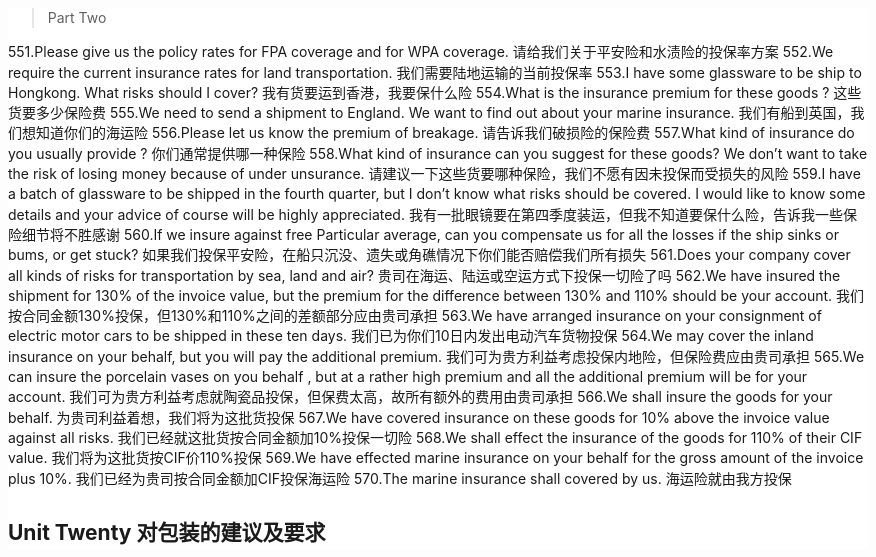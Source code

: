 >Part Two

551.Please give us the policy rates for FPA coverage and for WPA coverage. 
请给我们关于平安险和水渍险的投保率方案
552.We require the current insurance rates for land transportation. 
我们需要陆地运输的当前投保率
553.I have some glassware to be ship to Hongkong. What risks should I cover? 
我有货要运到香港，我要保什么险
554.What is the insurance premium for these goods ? 
这些货要多少保险费
555.We need to send a shipment to England. We want to find out about your marine insurance. 
我们有船到英国，我们想知道你们的海运险
556.Please let us know the premium of breakage. 
请告诉我们破损险的保险费
557.What kind of insurance do you usually provide ? 
你们通常提供哪一种保险
558.What kind of insurance can you suggest for these goods? We don’t want to take the risk of losing money because of under unsurance. 
请建议一下这些货要哪种保险，我们不愿有因未投保而受损失的风险
559.I have a batch of glassware to be shipped in the fourth quarter, but I don’t know what risks should be covered. I would like to know some details and your advice of course will be highly appreciated. 
我有一批眼镜要在第四季度装运，但我不知道要保什么险，告诉我一些保险细节将不胜感谢
560.If we insure against free Particular average, can you compensate us for all the losses if the ship sinks or bums, or get stuck? 
如果我们投保平安险，在船只沉没、遗失或角礁情况下你们能否赔偿我们所有损失
561.Does your company cover all kinds of risks for transportation by sea, land and air? 
贵司在海运、陆运或空运方式下投保一切险了吗
562.We have insured the shipment for 130% of the invoice value, but the premium for the difference between 130% and 110% should be your account. 
我们按合同金额130%投保，但130%和110%之间的差额部分应由贵司承担
563.We have arranged insurance on your consignment of electric motor cars to be shipped in these ten days. 
我们已为你们10日内发出电动汽车货物投保
564.We may cover the inland insurance on your behalf, but you will pay the additional premium. 
我们可为贵方利益考虑投保内地险，但保险费应由贵司承担
565.We can insure the porcelain vases on you behalf , but at a rather high premium and all the additional premium will be for your account. 
我们可为贵方利益考虑就陶瓷品投保，但保费太高，故所有额外的费用由贵司承担
566.We shall insure the goods for your behalf. 
为贵司利益着想，我们将为这批货投保
567.We have covered insurance on these goods for 10% above the invoice value against all risks. 
我们已经就这批货按合同金额加10%投保一切险
568.We shall effect the insurance of the goods for 110% of their CIF value. 
我们将为这批货按CIF价110%投保
569.We have effected marine insurance on your behalf for the gross amount of the invoice plus 10%. 
我们已经为贵司按合同金额加CIF投保海运险
570.The marine insurance shall covered by us. 
海运险就由我方投保



## Unit Twenty 对包装的建议及要求 
